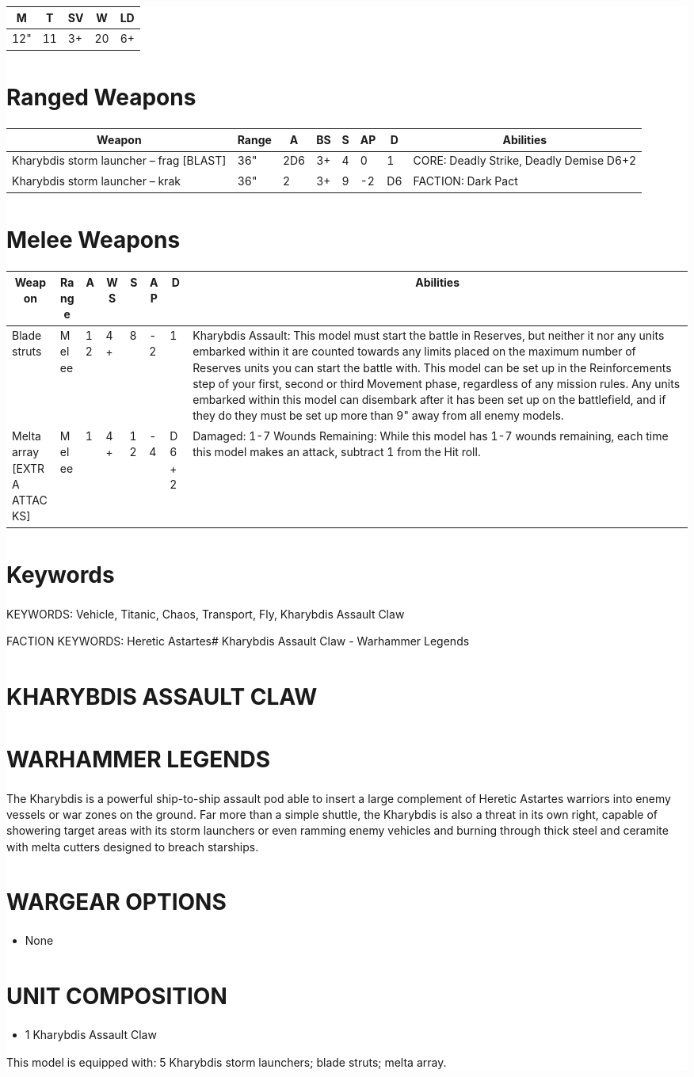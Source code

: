 |M|T|SV|W|LD|
|---|---|---|---|---|
|12"|11|3+|20|6+|

# Ranged Weapons

|Weapon|Range|A|BS|S|AP|D|Abilities|
|---|---|---|---|---|---|---|---|
|Kharybdis storm launcher – frag [BLAST]|36"|2D6|3+|4|0|1|CORE: Deadly Strike, Deadly Demise D6+2|
|Kharybdis storm launcher – krak|36"|2|3+|9|-2|D6|FACTION: Dark Pact|

# Melee Weapons

|Weapon|Range|A|WS|S|AP|D|Abilities|
|---|---|---|---|---|---|---|---|
|Blade struts|Melee|12|4+|8|-2|1|Kharybdis Assault: This model must start the battle in Reserves, but neither it nor any units embarked within it are counted towards any limits placed on the maximum number of Reserves units you can start the battle with. This model can be set up in the Reinforcements step of your first, second or third Movement phase, regardless of any mission rules. Any units embarked within this model can disembark after it has been set up on the battlefield, and if they do they must be set up more than 9" away from all enemy models.|
|Melta array [EXTRA ATTACKS]|Melee|1|4+|12|-4|D6+2|Damaged: 1-7 Wounds Remaining: While this model has 1-7 wounds remaining, each time this model makes an attack, subtract 1 from the Hit roll.|

# Keywords

KEYWORDS: Vehicle, Titanic, Chaos, Transport, Fly, Kharybdis Assault Claw

FACTION KEYWORDS: Heretic Astartes# Kharybdis Assault Claw - Warhammer Legends

# KHARYBDIS ASSAULT CLAW

# WARHAMMER LEGENDS

The Kharybdis is a powerful ship-to-ship assault pod able to insert a large complement of Heretic Astartes warriors into enemy vessels or war zones on the ground. Far more than a simple shuttle, the Kharybdis is also a threat in its own right, capable of showering target areas with its storm launchers or even ramming enemy vehicles and burning through thick steel and ceramite with melta cutters designed to breach starships.

# WARGEAR OPTIONS

- None

# UNIT COMPOSITION

- 1 Kharybdis Assault Claw

This model is equipped with: 5 Kharybdis storm launchers; blade struts; melta array.
